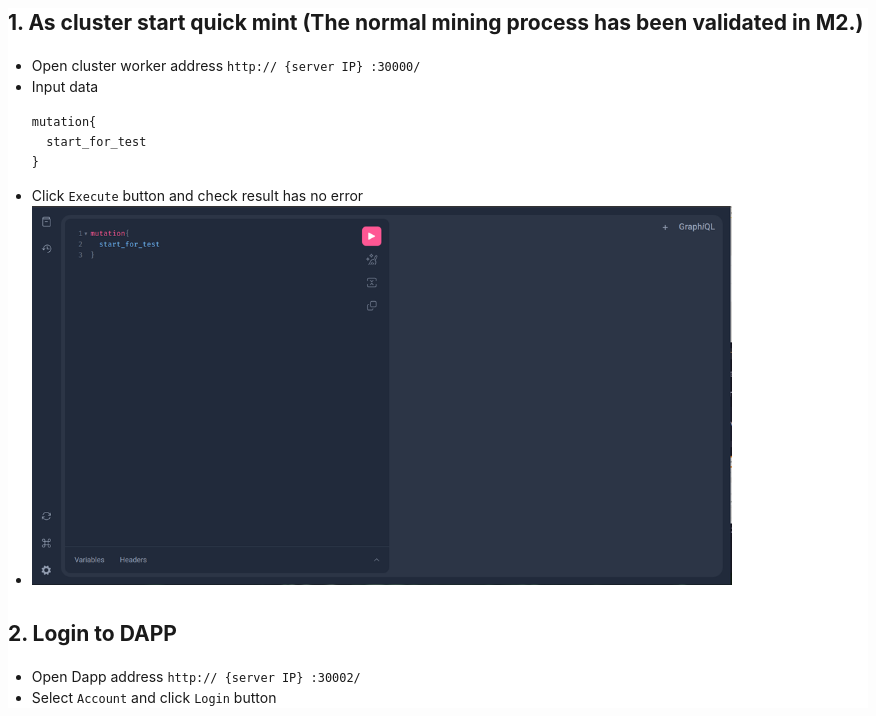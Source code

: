 ## 1. As cluster start quick mint (The normal mining process has been validated in M2.)

- Open cluster worker address `http:// {server IP} :30000/`
- Input data
  ```
  mutation{
    start_for_test
  }
  ```
- Click `Execute` button and check result has no error
- <img src="./img/m3/1.png" width="700">

## 2. Login to DAPP

- Open Dapp address `http:// {server IP} :30002/`
- Select `Account` and click `Login` button